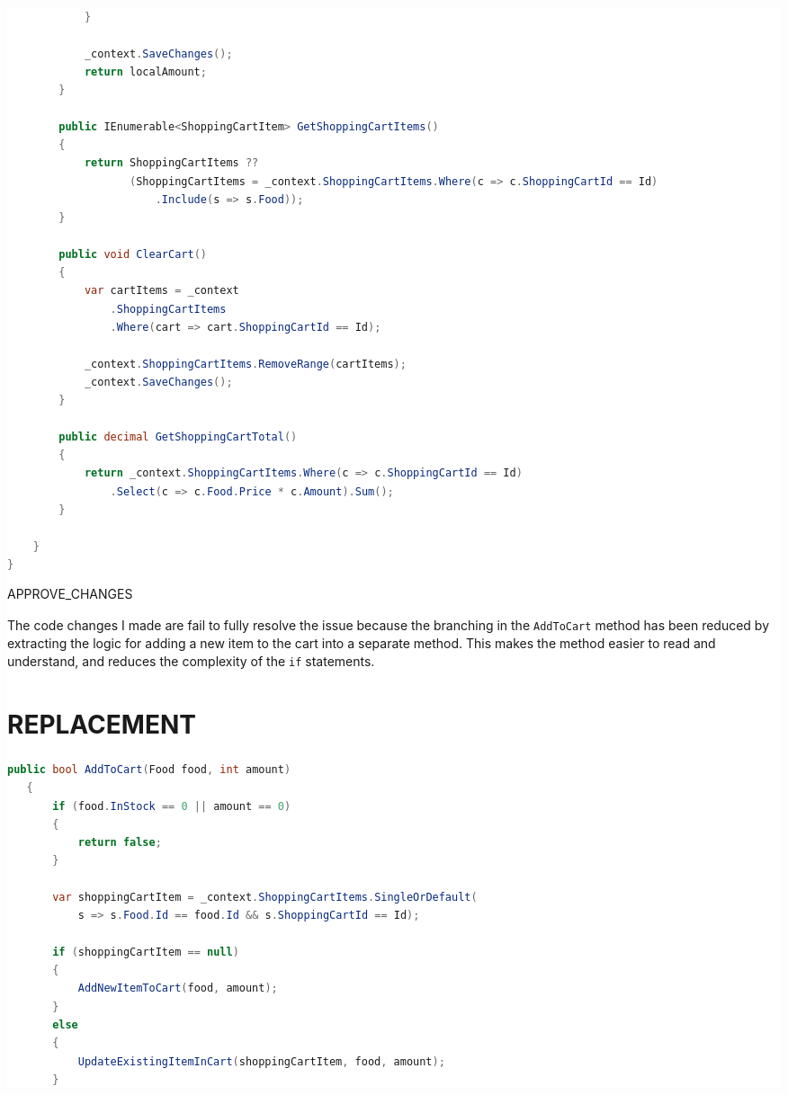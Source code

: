    ```cs
               }

               _context.SaveChanges();
               return localAmount;
           }

           public IEnumerable<ShoppingCartItem> GetShoppingCartItems()
           {
               return ShoppingCartItems ??
                      (ShoppingCartItems = _context.ShoppingCartItems.Where(c => c.ShoppingCartId == Id)
                          .Include(s => s.Food));
           }

           public void ClearCart()
           {
               var cartItems = _context
                   .ShoppingCartItems
                   .Where(cart => cart.ShoppingCartId == Id);

               _context.ShoppingCartItems.RemoveRange(cartItems);
               _context.SaveChanges();
           }

           public decimal GetShoppingCartTotal()
           {
               return _context.ShoppingCartItems.Where(c => c.ShoppingCartId == Id)
                   .Select(c => c.Food.Price * c.Amount).Sum();
           }

       }
   }
   ```

   APPROVE_CHANGES

   The code changes I made are fail to fully resolve the issue because the branching in the `AddToCart` method has been reduced by extracting the logic for adding a new item to the cart into a separate method. This makes the method easier to read and understand, and reduces the complexity of the `if` statements.


# REPLACEMENT
```cs
public bool AddToCart(Food food, int amount)
   {
       if (food.InStock == 0 || amount == 0)
       {
           return false;
       }

       var shoppingCartItem = _context.ShoppingCartItems.SingleOrDefault(
           s => s.Food.Id == food.Id && s.ShoppingCartId == Id);

       if (shoppingCartItem == null)
       {
           AddNewItemToCart(food, amount);
       }
       else
       {
           UpdateExistingItemInCart(shoppingCartItem, food, amount);
       }

```